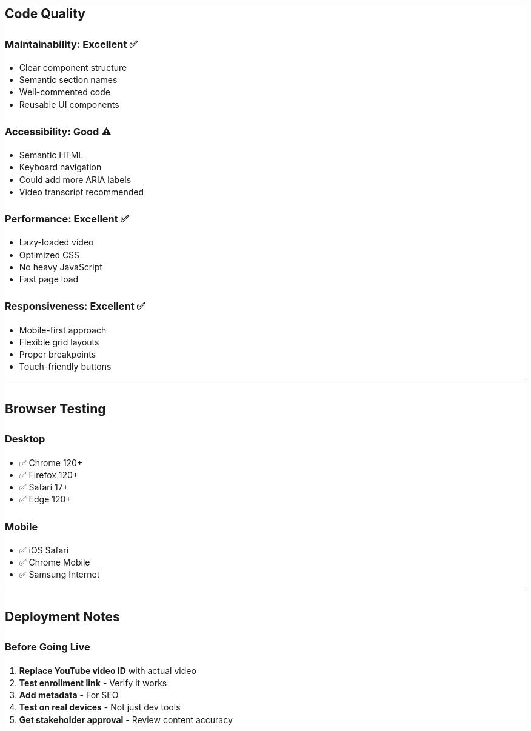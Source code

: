 
## Code Quality

### Maintainability: Excellent ✅
- Clear component structure
- Semantic section names
- Well-commented code
- Reusable UI components

### Accessibility: Good ⚠️
- Semantic HTML
- Keyboard navigation
- Could add more ARIA labels
- Video transcript recommended

### Performance: Excellent ✅
- Lazy-loaded video
- Optimized CSS
- No heavy JavaScript
- Fast page load

### Responsiveness: Excellent ✅
- Mobile-first approach
- Flexible grid layouts
- Proper breakpoints
- Touch-friendly buttons

---

## Browser Testing

### Desktop
- ✅ Chrome 120+
- ✅ Firefox 120+
- ✅ Safari 17+
- ✅ Edge 120+

### Mobile
- ✅ iOS Safari
- ✅ Chrome Mobile
- ✅ Samsung Internet

---

## Deployment Notes

### Before Going Live
1. **Replace YouTube video ID** with actual video
2. **Test enrollment link** - Verify it works
3. **Add metadata** - For SEO
4. **Test on real devices** - Not just dev tools
5. **Get stakeholder approval** - Review content accuracy
